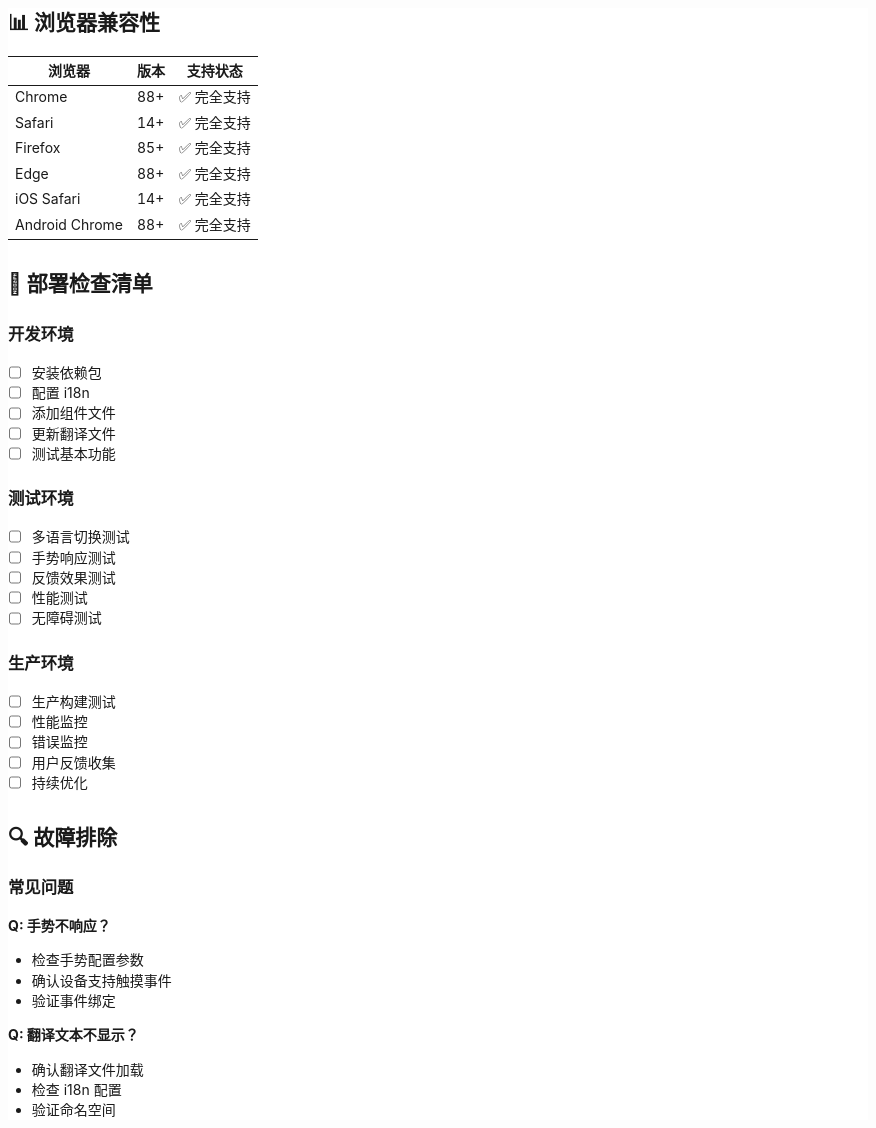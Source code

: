 ## 📊 浏览器兼容性

| 浏览器 | 版本 | 支持状态 |
|--------|------|----------|
| Chrome | 88+ | ✅ 完全支持 |
| Safari | 14+ | ✅ 完全支持 |
| Firefox | 85+ | ✅ 完全支持 |
| Edge | 88+ | ✅ 完全支持 |
| iOS Safari | 14+ | ✅ 完全支持 |
| Android Chrome | 88+ | ✅ 完全支持 |

## 🚀 部署检查清单

### 开发环境
- [ ] 安装依赖包
- [ ] 配置 i18n
- [ ] 添加组件文件
- [ ] 更新翻译文件
- [ ] 测试基本功能

### 测试环境
- [ ] 多语言切换测试
- [ ] 手势响应测试
- [ ] 反馈效果测试
- [ ] 性能测试
- [ ] 无障碍测试

### 生产环境
- [ ] 生产构建测试
- [ ] 性能监控
- [ ] 错误监控
- [ ] 用户反馈收集
- [ ] 持续优化

## 🔍 故障排除

### 常见问题

**Q: 手势不响应？**
- 检查手势配置参数
- 确认设备支持触摸事件
- 验证事件绑定

**Q: 翻译文本不显示？**
- 确认翻译文件加载
- 检查 i18n 配置
- 验证命名空间
